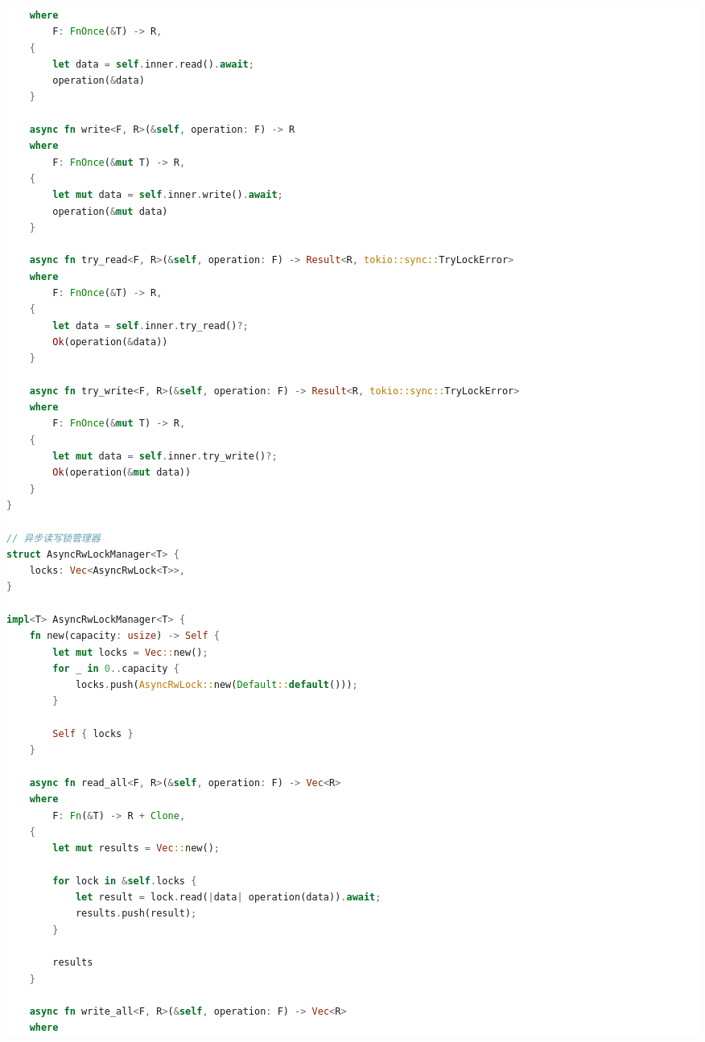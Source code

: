 ```rust
    where
        F: FnOnce(&T) -> R,
    {
        let data = self.inner.read().await;
        operation(&data)
    }

    async fn write<F, R>(&self, operation: F) -> R
    where
        F: FnOnce(&mut T) -> R,
    {
        let mut data = self.inner.write().await;
        operation(&mut data)
    }

    async fn try_read<F, R>(&self, operation: F) -> Result<R, tokio::sync::TryLockError>
    where
        F: FnOnce(&T) -> R,
    {
        let data = self.inner.try_read()?;
        Ok(operation(&data))
    }

    async fn try_write<F, R>(&self, operation: F) -> Result<R, tokio::sync::TryLockError>
    where
        F: FnOnce(&mut T) -> R,
    {
        let mut data = self.inner.try_write()?;
        Ok(operation(&mut data))
    }
}

// 异步读写锁管理器
struct AsyncRwLockManager<T> {
    locks: Vec<AsyncRwLock<T>>,
}

impl<T> AsyncRwLockManager<T> {
    fn new(capacity: usize) -> Self {
        let mut locks = Vec::new();
        for _ in 0..capacity {
            locks.push(AsyncRwLock::new(Default::default()));
        }

        Self { locks }
    }

    async fn read_all<F, R>(&self, operation: F) -> Vec<R>
    where
        F: Fn(&T) -> R + Clone,
    {
        let mut results = Vec::new();

        for lock in &self.locks {
            let result = lock.read(|data| operation(data)).await;
            results.push(result);
        }

        results
    }

    async fn write_all<F, R>(&self, operation: F) -> Vec<R>
    where
```